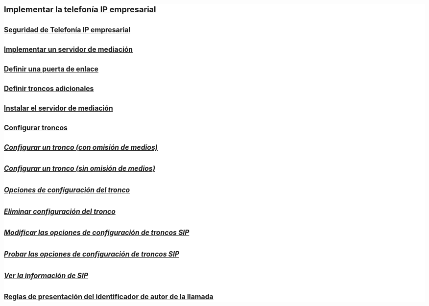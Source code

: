 ### [Implementar la telefonía IP empresarial](../../SfbServer/deploy/deploy-enterprise-voice/deploy-enterprise-voice.md?toc=/SkypeForBusiness/toc.json&bc=/SkypeForBusiness/breadcrumb/toc.json)
#### [Seguridad de Telefonía IP empresarial](../../SfbServer/deploy/deploy-enterprise-voice/enterprise-voice-security.md?toc=/SkypeForBusiness/toc.json&bc=/SkypeForBusiness/breadcrumb/toc.json)
#### [Implementar un servidor de mediación](../../SfbServer/deploy/deploy-enterprise-voice/deploy-a-mediation-server.md?toc=/SkypeForBusiness/toc.json&bc=/SkypeForBusiness/breadcrumb/toc.json)
#### [Definir una puerta de enlace](../../SfbServer/deploy/deploy-enterprise-voice/define-a-gateway.md?toc=/SkypeForBusiness/toc.json&bc=/SkypeForBusiness/breadcrumb/toc.json)
#### [Definir troncos adicionales](../../SfbServer/deploy/deploy-enterprise-voice/define-additional-trunks.md?toc=/SkypeForBusiness/toc.json&bc=/SkypeForBusiness/breadcrumb/toc.json)
#### [Instalar el servidor de mediación](../../SfbServer/deploy/deploy-enterprise-voice/install-mediation-server.md?toc=/SkypeForBusiness/toc.json&bc=/SkypeForBusiness/breadcrumb/toc.json)
#### [Configurar troncos](../../SfbServer/deploy/deploy-enterprise-voice/configure-trunks.md?toc=/SkypeForBusiness/toc.json&bc=/SkypeForBusiness/breadcrumb/toc.json)
##### [Configurar un tronco (con omisión de medios)](../../SfbServer/deploy/deploy-enterprise-voice/configure-trunk-with-media-bypass.md?toc=/SkypeForBusiness/toc.json&bc=/SkypeForBusiness/breadcrumb/toc.json)
##### [Configurar un tronco (sin omisión de medios)](../../SfbServer/deploy/deploy-enterprise-voice/configure-trunk-without-media-bypass.md?toc=/SkypeForBusiness/toc.json&bc=/SkypeForBusiness/breadcrumb/toc.json)
##### [Opciones de configuración del tronco](../../SfbServer/deploy/deploy-enterprise-voice/trunk-configuration-settings.md?toc=/SkypeForBusiness/toc.json&bc=/SkypeForBusiness/breadcrumb/toc.json)
##### [Eliminar configuración del tronco](../../SfbServer/deploy/deploy-enterprise-voice/delete-trunk-configuration.md?toc=/SkypeForBusiness/toc.json&bc=/SkypeForBusiness/breadcrumb/toc.json)
##### [Modificar las opciones de configuración de troncos SIP](../../SfbServer/deploy/deploy-enterprise-voice/modify-sip-trunk-configuration.md?toc=/SkypeForBusiness/toc.json&bc=/SkypeForBusiness/breadcrumb/toc.json)
##### [Probar las opciones de configuración de troncos SIP](../../SfbServer/deploy/deploy-enterprise-voice/test-sip-trunk-configuration.md?toc=/SkypeForBusiness/toc.json&bc=/SkypeForBusiness/breadcrumb/toc.json)
##### [Ver la información de SIP](../../SfbServer/deploy/deploy-enterprise-voice/view-sip-info.md?toc=/SkypeForBusiness/toc.json&bc=/SkypeForBusiness/breadcrumb/toc.json)
#### [Reglas de presentación del identificador de autor de la llamada](../../SfbServer/deploy/deploy-enterprise-voice/caller-id-presentation-rules.md?toc=/SkypeForBusiness/toc.json&bc=/SkypeForBusiness/breadcrumb/toc.json)
